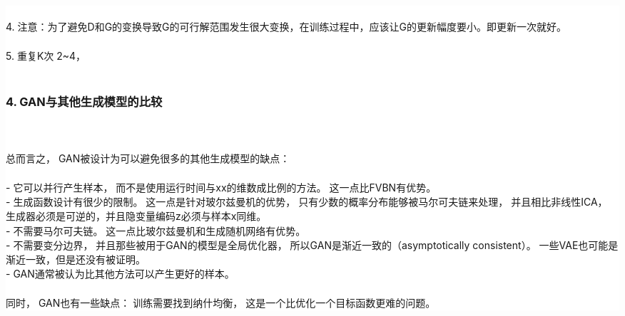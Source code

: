 <br>    4. 注意：为了避免D和G的变换导致G的可行解范围发生很大变换，在训练过程中，应该让G的更新幅度要小。即更新一次就好。
<br>
<br>5. 重复K次 2~4，
<br>
<br><h3>4. GAN与其他生成模型的比较</h3><br>
<br>总而言之， GAN被设计为可以避免很多的其他生成模型的缺点：
<br>
<br>- 它可以并行产生样本， 而不是使用运行时间与xx的维数成比例的方法。 这一点比FVBN有优势。
<br>- 生成函数设计有很少的限制。 这一点是针对玻尔兹曼机的优势， 只有少数的概率分布能够被马尔可夫链来处理， 并且相比非线性ICA， 生成器必须是可逆的，并且隐变量编码z必须与样本x同维。
<br>- 不需要马尔可夫链。 这一点比玻尔兹曼机和生成随机网络有优势。
<br>- 不需要变分边界， 并且那些被用于GAN的模型是全局优化器， 所以GAN是渐近一致的（asymptotically consistent）。 一些VAE也可能是渐近一致，但是还没有被证明。
<br>- GAN通常被认为比其他方法可以产生更好的样本。
<br>
<br>同时， GAN也有一些缺点： 训练需要找到纳什均衡， 这是一个比优化一个目标函数更难的问题。<br>